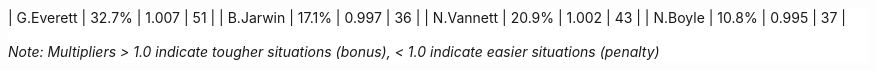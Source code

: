 | G.Everett     | 32.7%     | 1.007          | 51      |
| B.Jarwin      | 17.1%     | 0.997          | 36      |
| N.Vannett     | 20.9%     | 1.002          | 43      |
| N.Boyle       | 10.8%     | 0.995          | 37      |

*Note: Multipliers > 1.0 indicate tougher situations (bonus), < 1.0 indicate easier situations (penalty)*

